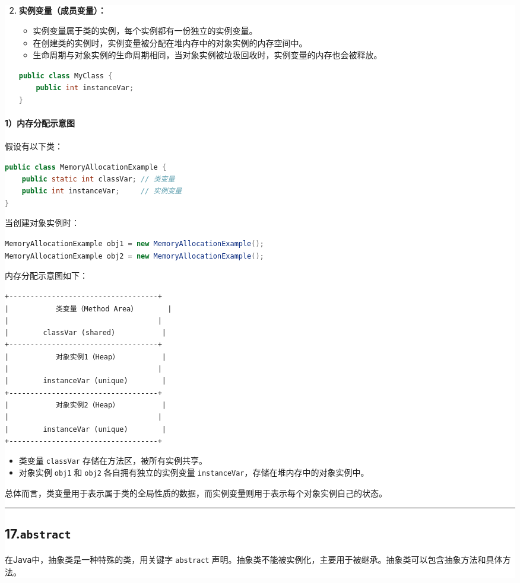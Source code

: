 2. **实例变量（成员变量）：**
   - 实例变量属于类的实例，每个实例都有一份独立的实例变量。
   - 在创建类的实例时，实例变量被分配在堆内存中的对象实例的内存空间中。
   - 生命周期与对象实例的生命周期相同，当对象实例被垃圾回收时，实例变量的内存也会被释放。

   ```java
   public class MyClass {
       public int instanceVar;
   }
   ```

#### 1）内存分配示意图

假设有以下类：

```java
public class MemoryAllocationExample {
    public static int classVar; // 类变量
    public int instanceVar;     // 实例变量
}
```

当创建对象实例时：

```java
MemoryAllocationExample obj1 = new MemoryAllocationExample();
MemoryAllocationExample obj2 = new MemoryAllocationExample();
```

内存分配示意图如下：

```
+-----------------------------------+
|           类变量（Method Area）       |
|                                   |
|        classVar (shared)           |
+-----------------------------------+
|           对象实例1（Heap）          |
|                                   |
|        instanceVar (unique)        |
+-----------------------------------+
|           对象实例2（Heap）          |
|                                   |
|        instanceVar (unique)        |
+-----------------------------------+
```

- 类变量 `classVar` 存储在方法区，被所有实例共享。
- 对象实例 `obj1` 和 `obj2` 各自拥有独立的实例变量 `instanceVar`，存储在堆内存中的对象实例中。

总体而言，类变量用于表示属于类的全局性质的数据，而实例变量则用于表示每个对象实例自己的状态。

---

## 17.`abstract`

在Java中，抽象类是一种特殊的类，用关键字 `abstract` 声明。抽象类不能被实例化，主要用于被继承。抽象类可以包含抽象方法和具体方法。
